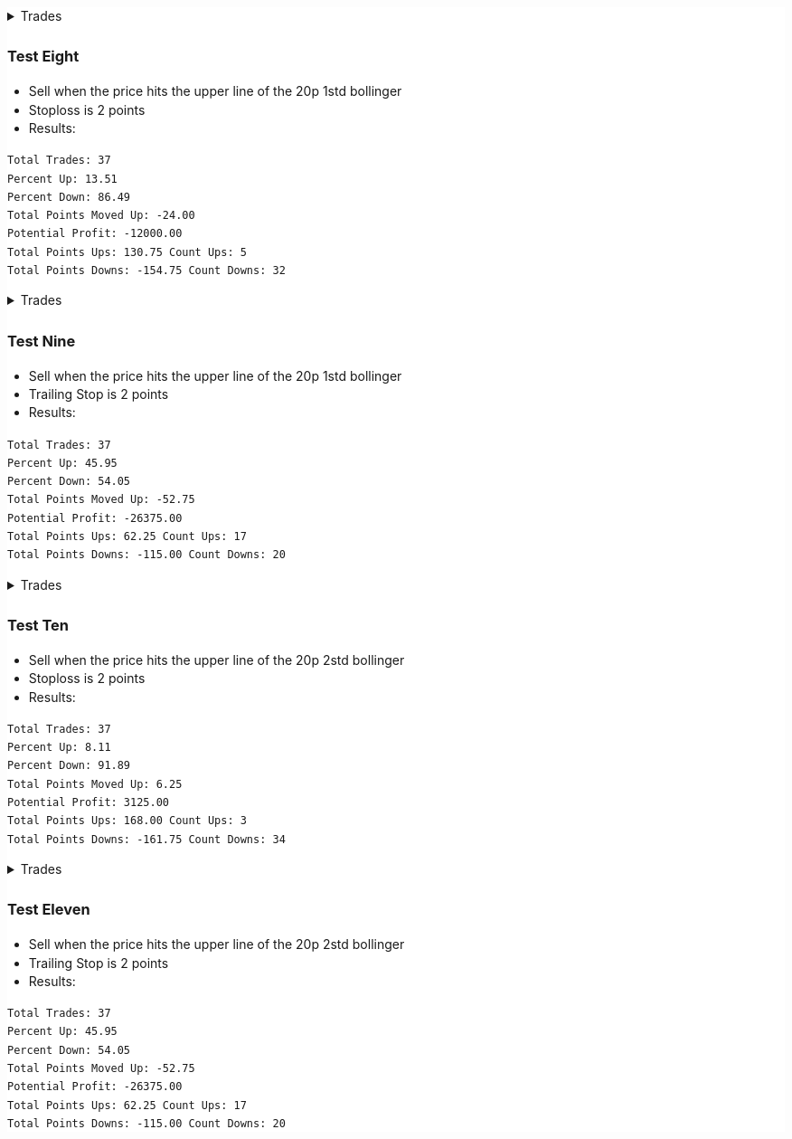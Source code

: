 <details><summary>Trades</summary></details>

### Test Eight
* Sell when the price hits the upper line of the 20p 1std bollinger
* Stoploss is 2 points
* Results:
```
Total Trades: 37
Percent Up: 13.51
Percent Down: 86.49
Total Points Moved Up: -24.00
Potential Profit: -12000.00
Total Points Ups: 130.75 Count Ups: 5
Total Points Downs: -154.75 Count Downs: 32
```

<details><summary>Trades</summary></details>

### Test Nine
* Sell when the price hits the upper line of the 20p 1std bollinger
* Trailing Stop is 2 points
* Results:
```
Total Trades: 37
Percent Up: 45.95
Percent Down: 54.05
Total Points Moved Up: -52.75
Potential Profit: -26375.00
Total Points Ups: 62.25 Count Ups: 17
Total Points Downs: -115.00 Count Downs: 20
```

<details><summary>Trades</summary></details>

### Test Ten
* Sell when the price hits the upper line of the 20p 2std bollinger
* Stoploss is 2 points
* Results:
```
Total Trades: 37
Percent Up: 8.11
Percent Down: 91.89
Total Points Moved Up: 6.25
Potential Profit: 3125.00
Total Points Ups: 168.00 Count Ups: 3
Total Points Downs: -161.75 Count Downs: 34
```

<details><summary>Trades</summary></details>

### Test Eleven
* Sell when the price hits the upper line of the 20p 2std bollinger
* Trailing Stop is 2 points
* Results:
```
Total Trades: 37
Percent Up: 45.95
Percent Down: 54.05
Total Points Moved Up: -52.75
Potential Profit: -26375.00
Total Points Ups: 62.25 Count Ups: 17
Total Points Downs: -115.00 Count Downs: 20
```
